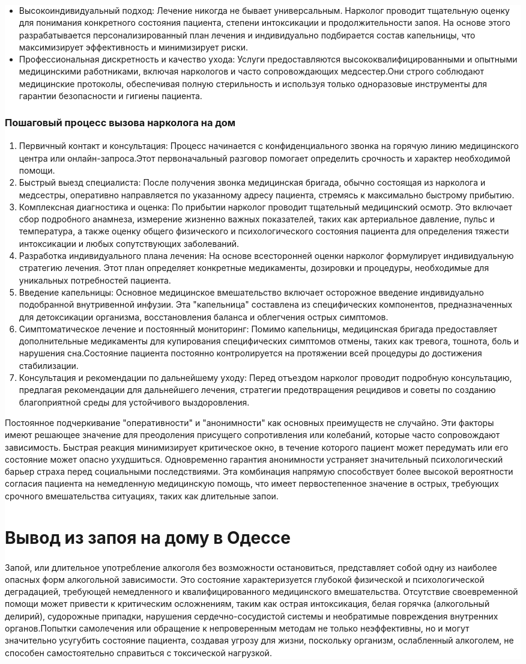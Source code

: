 * Высокоиндивидуальный подход: Лечение никогда не бывает универсальным. Нарколог проводит тщательную оценку для понимания конкретного состояния пациента, степени интоксикации и продолжительности запоя. На основе этого разрабатывается персонализированный план лечения и индивидуально подбирается состав капельницы, что максимизирует эффективность и минимизирует риски.
* Профессиональная дискретность и качество ухода: Услуги предоставляются высококвалифицированными и опытными медицинскими работниками, включая наркологов и часто сопровождающих медсестер.Они строго соблюдают медицинские протоколы, обеспечивая полную стерильность и используя только одноразовые инструменты для гарантии безопасности и гигиены пациента.

### Пошаговый процесс вызова нарколога на дом

1. Первичный контакт и консультация: Процесс начинается с конфиденциального звонка на горячую линию медицинского центра или онлайн-запроса.Этот первоначальный разговор помогает определить срочность и характер необходимой помощи.
2. Быстрый выезд специалиста: После получения звонка медицинская бригада, обычно состоящая из нарколога и медсестры, оперативно направляется по указанному адресу пациента, стремясь к максимально быстрому прибытию.
3. Комплексная диагностика и оценка: По прибытии нарколог проводит тщательный медицинский осмотр. Это включает сбор подробного анамнеза, измерение жизненно важных показателей, таких как артериальное давление, пульс и температура, а также оценку общего физического и психологического состояния пациента для определения тяжести интоксикации и любых сопутствующих заболеваний.
4. Разработка индивидуального плана лечения: На основе всесторонней оценки нарколог формулирует индивидуальную стратегию лечения. Этот план определяет конкретные медикаменты, дозировки и процедуры, необходимые для уникальных потребностей пациента.
5. Введение капельницы: Основное медицинское вмешательство включает осторожное введение индивидуально подобранной внутривенной инфузии. Эта "капельница" составлена из специфических компонентов, предназначенных для детоксикации организма, восстановления баланса и облегчения острых симптомов.
6. Симптоматическое лечение и постоянный мониторинг: Помимо капельницы, медицинская бригада предоставляет дополнительные медикаменты для купирования специфических симптомов отмены, таких как тревога, тошнота, боль и нарушения сна.Состояние пациента постоянно контролируется на протяжении всей процедуры до достижения стабилизации.
7. Консультация и рекомендации по дальнейшему уходу: Перед отъездом нарколог проводит подробную консультацию, предлагая рекомендации для дальнейшего лечения, стратегии предотвращения рецидивов и советы по созданию благоприятной среды для устойчивого выздоровления.

Постоянное подчеркивание "оперативности" и "анонимности" как основных преимуществ не случайно. Эти факторы имеют решающее значение для преодоления присущего сопротивления или колебаний, которые часто сопровождают зависимость. Быстрая реакция минимизирует критическое окно, в течение которого пациент может передумать или его состояние может опасно ухудшиться. Одновременно гарантия анонимности устраняет значительный психологический барьер страха перед социальными последствиями. Эта комбинация напрямую способствует более высокой вероятности согласия пациента на немедленную медицинскую помощь, что имеет первостепенное значение в острых, требующих срочного вмешательства ситуациях, таких как длительные запои.

# Вывод из запоя на дому в Одессе

Запой, или длительное употребление алкоголя без возможности остановиться, представляет собой одну из наиболее опасных форм алкогольной зависимости. Это состояние характеризуется глубокой физической и психологической деградацией, требующей немедленного и квалифицированного медицинского вмешательства. Отсутствие своевременной помощи может привести к критическим осложнениям, таким как острая интоксикация, белая горячка (алкогольный делирий), судорожные припадки, нарушения сердечно-сосудистой системы и необратимые повреждения внутренних органов.Попытки самолечения или обращение к непроверенным методам не только неэффективны, но и могут значительно усугубить состояние пациента, создавая угрозу для жизни, поскольку организм, ослабленный алкоголем, не способен самостоятельно справиться с токсической нагрузкой.
